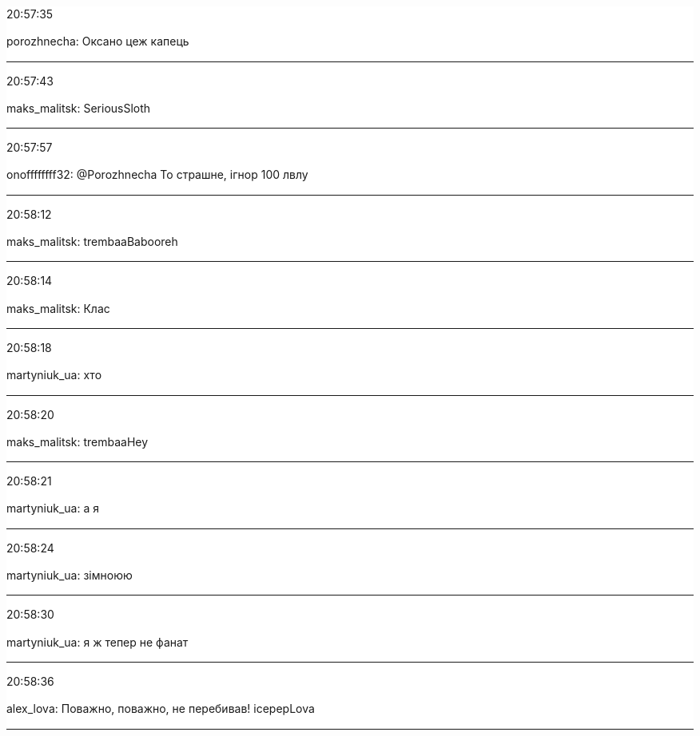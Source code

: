 20:57:35

porozhnecha: Оксано цеж капець

---

20:57:43

maks_malitsk: SeriousSloth

---

20:57:57

onoffffffff32: @Porozhnecha То страшне, ігнор 100 лвлу

---

20:58:12

maks_malitsk: trembaaBabooreh

---

20:58:14

maks_malitsk: Клас

---

20:58:18

martyniuk_ua: хто

---

20:58:20

maks_malitsk: trembaaHey

---

20:58:21

martyniuk_ua: а я

---

20:58:24

martyniuk_ua: зімноюю

---

20:58:30

martyniuk_ua: я ж тепер не фанат

---

20:58:36

alex_lova: Поважно, поважно, не перебивав! icepepLova

---